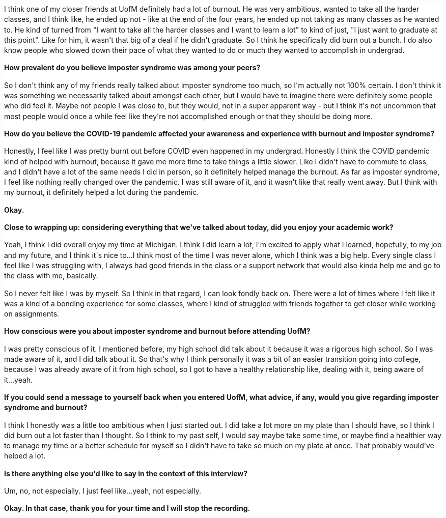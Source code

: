 I think one of my closer friends at UofM definitely had a lot of burnout. He was very ambitious, wanted to take all the harder classes, and I think like, he ended up not - like at the end of the four years, he ended up not taking as many classes as he wanted to. He kind of turned from "I want to take all the harder classes and I want to learn a lot" to kind of just, "I just want to graduate at this point". Like for him, it wasn't that big of a deal if he didn't graduate. So I think he specifically did burn out a bunch. I do also know people who slowed down their pace of what they wanted to do or much they wanted to accomplish in undergrad.  

**How prevalent do you believe imposter syndrome was among your peers?**  

So I don't think any of my friends really talked about imposter syndrome too much, so I'm actually not 100% certain. I don't think it was something we necessarily talked about amongst each other, but I would have to imagine there were definitely some people who did feel it. Maybe not people I was close to, but they would, not in a super apparent way - but I think it's not uncommon that most people would once a while feel like they're not accomplished enough or that they should be doing more.  

**How do you believe the COVID-19 pandemic affected your awareness and experience with burnout and imposter syndrome?**  

Honestly, I feel like I was pretty burnt out before COVID even happened in my undergrad. Honestly I think the COVID pandemic kind of helped with burnout, because it gave me more time to take things a little slower. Like I didn't have to commute to class, and I didn't have a lot of the same needs I did in person, so it definitely helped manage the burnout. As far as imposter syndrome, I feel like nothing really changed over the pandemic. I was still aware of it, and it wasn't like that really went away. But I think with my burnout, it definitely helped a lot during the pandemic.

**Okay.**  

**Close to wrapping up: considering everything that we've talked about today, did you enjoy your academic work?**  

Yeah, I think I did overall enjoy my time at Michigan. I think I did learn a lot, I'm excited to apply what I learned, hopefully, to my job and my future, and I think it's nice to...I think most of the time I was never alone, which I think was a big help. Every single class I feel like I was struggling with, I always had good friends in the class or a support network that would also kinda help me and go to the class with me, basically.  

So I never felt like I was by myself. So I think in that regard, I can look fondly back on. There were a lot of times where I felt like it was a kind of a bonding experience for some classes, where I kind of struggled with friends together to get closer while working on assignments.  

**How conscious were you about imposter syndrome and burnout before attending UofM?**  

I was pretty conscious of it. I mentioned before, my high school did talk about it because it was a rigorous high school. So I was made aware of it, and I did talk about it. So that's why I think personally it was a bit of an easier transition going into college, because I was already aware of it from high school, so I got to have a healthy relationship like, dealing with it, being aware of it...yeah.  

**If you could send a message to yourself back when you entered UofM, what advice, if any, would you give regarding imposter syndrome and burnout?**  

I think I honestly was a little too ambitious when I just started out. I did take a lot more on my plate than I should have, so I think I did burn out a lot faster than I thought. So I think to my past self, I would say maybe take some time, or maybe find a healthier way to manage my time or a better schedule for myself so I didn't have to take so much on my plate at once. That probably would've helped a lot.

**Is there anything else you'd like to say in the context of this interview?**  

Um, no, not especially. I just feel like...yeah, not especially.  

**Okay. In that case, thank you for your time and I will stop the recording.** 

